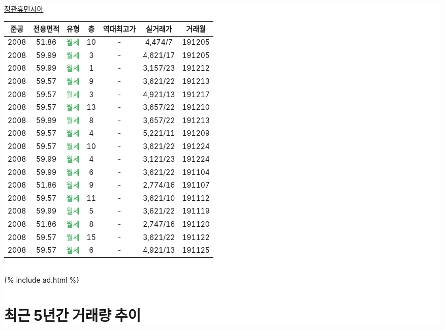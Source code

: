 [정관휴먼시아](https://search.naver.com/search.naver?query=%EB%B6%80%EC%82%B0%EA%B4%91%EC%97%AD%EC%8B%9C+%EA%B8%B0%EC%9E%A5%EA%B5%B0+%EC%A0%95%EA%B4%80%EC%9D%8D+%EC%9A%A9%EC%88%98%EB%A6%AC+%EC%A0%95%EA%B4%80%ED%9C%B4%EB%A8%BC%EC%8B%9C%EC%95%84)

|준공|전용면적|유형|층|역대최고가|실거래가|거래월|
|:---:|:---:|:---:|:---:|:---:|:---:|:---:|
|2008|51.86|<span style="color:#34a853">월세</span>|10|<span style="color:#444444">-</span>|4,474/7|191205|
|2008|59.99|<span style="color:#34a853">월세</span>|3|<span style="color:#444444">-</span>|4,621/17|191205|
|2008|59.99|<span style="color:#34a853">월세</span>|1|<span style="color:#444444">-</span>|3,157/23|191212|
|2008|59.57|<span style="color:#34a853">월세</span>|9|<span style="color:#444444">-</span>|3,621/22|191213|
|2008|59.57|<span style="color:#34a853">월세</span>|3|<span style="color:#444444">-</span>|4,921/13|191217|
|2008|59.57|<span style="color:#34a853">월세</span>|13|<span style="color:#444444">-</span>|3,657/22|191210|
|2008|59.99|<span style="color:#34a853">월세</span>|8|<span style="color:#444444">-</span>|3,657/22|191213|
|2008|59.57|<span style="color:#34a853">월세</span>|4|<span style="color:#444444">-</span>|5,221/11|191209|
|2008|59.57|<span style="color:#34a853">월세</span>|10|<span style="color:#444444">-</span>|3,621/22|191224|
|2008|59.99|<span style="color:#34a853">월세</span>|4|<span style="color:#444444">-</span>|3,121/23|191224|
|2008|59.99|<span style="color:#34a853">월세</span>|6|<span style="color:#444444">-</span>|3,621/22|191104|
|2008|51.86|<span style="color:#34a853">월세</span>|9|<span style="color:#444444">-</span>|2,774/16|191107|
|2008|59.57|<span style="color:#34a853">월세</span>|11|<span style="color:#444444">-</span>|3,621/10|191112|
|2008|59.99|<span style="color:#34a853">월세</span>|5|<span style="color:#444444">-</span>|3,621/22|191119|
|2008|51.86|<span style="color:#34a853">월세</span>|8|<span style="color:#444444">-</span>|2,747/16|191120|
|2008|59.57|<span style="color:#34a853">월세</span>|15|<span style="color:#444444">-</span>|3,621/22|191122|
|2008|59.57|<span style="color:#34a853">월세</span>|6|<span style="color:#444444">-</span>|4,921/13|191125|


<br>
{% include ad.html %}
<br>

# 최근 5년간 거래량 추이


<div style="width:100%;">
    <canvas id="deal_progress" height="200"></canvas>
</div>

<script>
new Chart(document.getElementById("deal_progress"), {
    type: 'line',
    data: {
        labels: ['201501','201502','201503','201504','201505','201506','201507','201508','201509','201510','201511','201512','201601','201602','201603','201604','201605','201606','201607','201608','201609','201610','201611','201612','201701','201702','201703','201704','201705','201706','201707','201708','201709','201710','201711','201712','201801','201802','201803','201804','201805','201806','201807','201808','201809','201810','201811','201812','201901','201902','201903','201904','201905','201906','201907','201908','201909','201910','201911','201912','202001'],
        datasets: [{
            label: '매매',
            pointRadius: 1,
            data: [78, 61, 78, 66, 64, 75, 77, 95, 94, 105, 67, 45, 37, 42, 69, 51, 45, 49, 48, 64, 58, 99, 61, 36, 21, 36, 45, 30, 18, 28, 19, 18, 23, 16, 13, 18, 20, 16, 28, 16, 18, 14, 8, 15, 20, 24, 17, 15, 13, 15, 15, 13, 16, 21, 17, 17, 15, 28, 42, 28, 4],
            borderColor: "rgba(255, 201, 14, 1)",